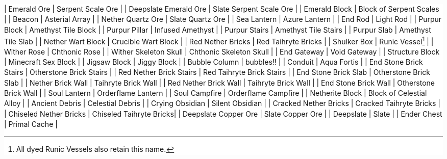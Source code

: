 | Emerald Ore | Serpent Scale Ore |
| Deepslate Emerald Ore | Slate Serpent Scale Ore |
| Emerald Block | Block of Serpent Scales |
| Beacon | Asterial Array |
| Nether Quartz Ore | Slate Quartz Ore |
| Sea Lantern | Azure Lantern |
| End Rod | Light Rod |
| Purpur Block | Amethyst Tile Block |
| Purpur Pillar | Infused Amethyst |
| Purpur Stairs | Amethyst Tile Stairs |
| Purpur Slab | Amethyst Tile Slab |
| Nether Wart Block | Crucible Wart Block |
| Red Nether Bricks | Red Taihryte Bricks |
| Shulker Box | Runic Vessel[^3] |
| Wither Rose | Chthonic Rose |
| Wither Skeleton Skull | Chthonic Skeleton Skull |
| End Gateway | Void Gateway |
| Structure Block | Minecraft Sex Block |
| Jigsaw Block | Jiggy Block |
| Bubble Column | bubbles!! |
| Conduit | Aqua Fortis |
| End Stone Brick Stairs | Otherstone Brick Stairs |
| Red Nether Brick Stairs | Red Taihryte Brick Stairs |
| End Stone Brick Slab | Otherstone Brick Slab |
| Nether Brick Wall | Taihryte Brick Wall |
| Red Nether Brick Wall | Taihryte Brick Wall |
| End Stone Brick Wall | Otherstone Brick Wall |
| Soul Lantern | Orderflame Lantern |
| Soul Campfire | Orderflame Campfire |
| Netherite Block | Block of Celestial Alloy |
| Ancient Debris | Celestial Debris |
| Crying Obsidian | Silent Obsidian |
| Cracked Nether Bricks | Cracked Taihryte Bricks |
| Chiseled Nether Bricks | Chiseled Taihryte Bricks| 
| Deepslate Copper Ore | Slate Copper Ore |
| Deepslate | Slate |
| Ender Chest | Primal Cache |


[^1]: Nether Gold Ore is not obtainable in the map, as the Nether is disabled. Nether Gold Ore is renamed to be the same as deepslate gold ore, but retains its vanilla texture if obtained via the `/give` command.
[^2]: This block is typically unobtainable, and should not theoretically ever be seen by the player.
[^3]: All dyed Runic Vessels also retain this name.